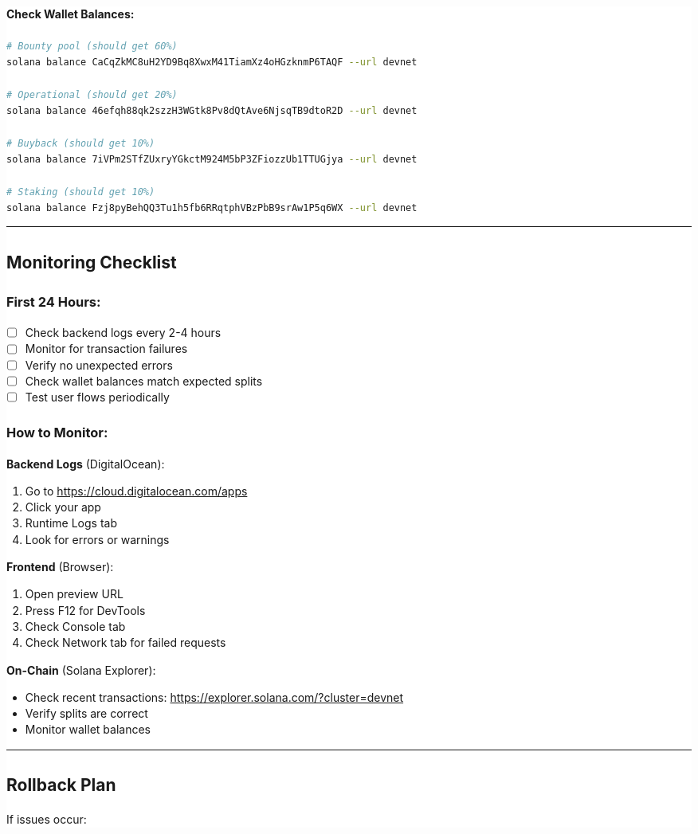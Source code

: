 #### Check Wallet Balances:
```bash
# Bounty pool (should get 60%)
solana balance CaCqZkMC8uH2YD9Bq8XwxM41TiamXz4oHGzknmP6TAQF --url devnet

# Operational (should get 20%)
solana balance 46efqh88qk2szzH3WGtk8Pv8dQtAve6NjsqTB9dtoR2D --url devnet

# Buyback (should get 10%)
solana balance 7iVPm2STfZUxryYGkctM924M5bP3ZFiozzUb1TTUGjya --url devnet

# Staking (should get 10%)
solana balance Fzj8pyBehQQ3Tu1h5fb6RRqtphVBzPbB9srAw1P5q6WX --url devnet
```

---

## Monitoring Checklist

### First 24 Hours:

- [ ] Check backend logs every 2-4 hours
- [ ] Monitor for transaction failures
- [ ] Verify no unexpected errors
- [ ] Check wallet balances match expected splits
- [ ] Test user flows periodically

### How to Monitor:

**Backend Logs** (DigitalOcean):
1. Go to https://cloud.digitalocean.com/apps
2. Click your app
3. Runtime Logs tab
4. Look for errors or warnings

**Frontend** (Browser):
1. Open preview URL
2. Press F12 for DevTools
3. Check Console tab
4. Check Network tab for failed requests

**On-Chain** (Solana Explorer):
- Check recent transactions: https://explorer.solana.com/?cluster=devnet
- Verify splits are correct
- Monitor wallet balances

---

## Rollback Plan

If issues occur:
